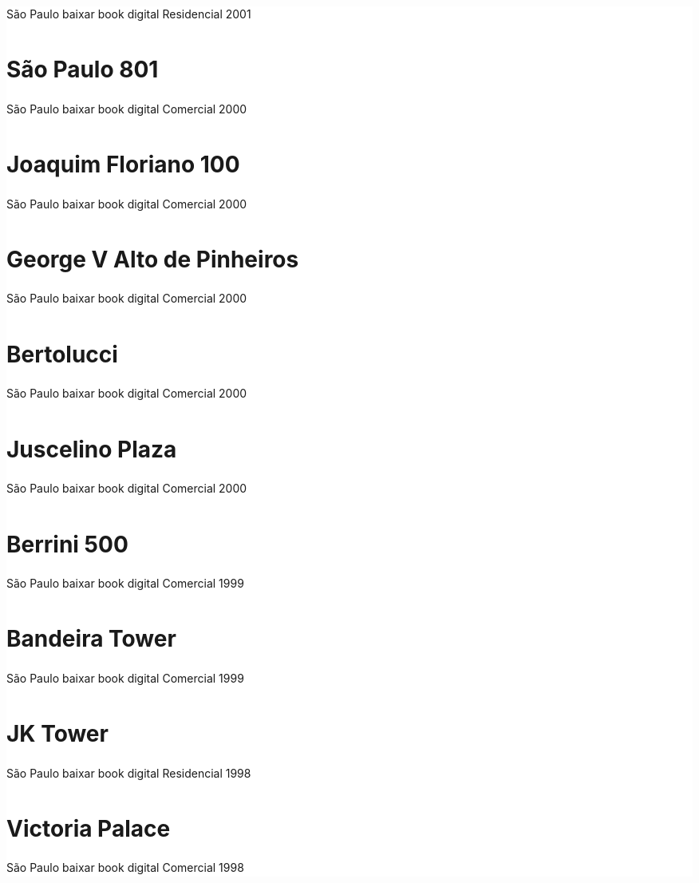 São Paulo
baixar book digital
Residencial
2001
# São Paulo 801
São Paulo
baixar book digital
Comercial
2000
# Joaquim Floriano 100
São Paulo
baixar book digital
Comercial
2000
# George V Alto de Pinheiros
São Paulo
baixar book digital
Comercial
2000
# Bertolucci
São Paulo
baixar book digital
Comercial
2000
# Juscelino Plaza
São Paulo
baixar book digital
Comercial
2000
# Berrini 500
São Paulo
baixar book digital
Comercial
1999
# Bandeira Tower
São Paulo
baixar book digital
Comercial
1999
# JK Tower
São Paulo
baixar book digital
Residencial
1998
# Victoria Palace
São Paulo
baixar book digital
Comercial
1998